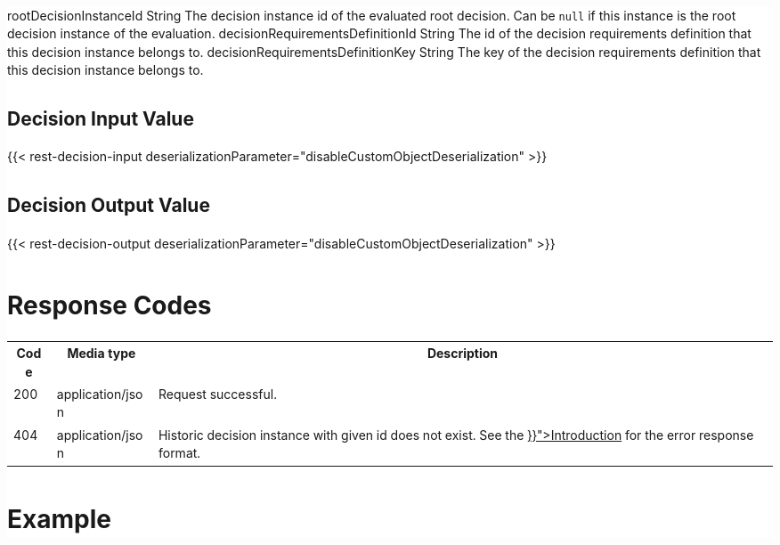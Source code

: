   <tr>
    <td>rootDecisionInstanceId</td>
    <td>String</td>
    <td>The decision instance id of the evaluated root decision. Can be <code>null</code> if this instance is the root decision instance of the evaluation.</td>
  </tr>
  <tr>
    <td>decisionRequirementsDefinitionId</td>
    <td>String</td>
    <td>The id of the decision requirements definition that this decision instance belongs to.</td>
  </tr>
  <tr>
    <td>decisionRequirementsDefinitionKey</td>
    <td>String</td>
    <td>The key of the decision requirements definition that this decision instance belongs to.</td>
  </tr>
</table>

## Decision Input Value

{{< rest-decision-input deserializationParameter="disableCustomObjectDeserialization" >}}

## Decision Output Value

{{< rest-decision-output deserializationParameter="disableCustomObjectDeserialization" >}}

# Response Codes

<table class="table table-striped">
  <tr>
    <th>Code</th>
    <th>Media type</th>
    <th>Description</th>
  </tr>
  <tr>
    <td>200</td>
    <td>application/json</td>
    <td>Request successful.</td>
  </tr>
  <tr>
    <td>404</td>
    <td>application/json</td>
    <td>Historic decision instance with given id does not exist. See the <a href="{{< relref "reference/rest/overview/index.md#error-handling" >}}">Introduction</a> for the error response format.</td>
  </tr>
</table>


# Example
